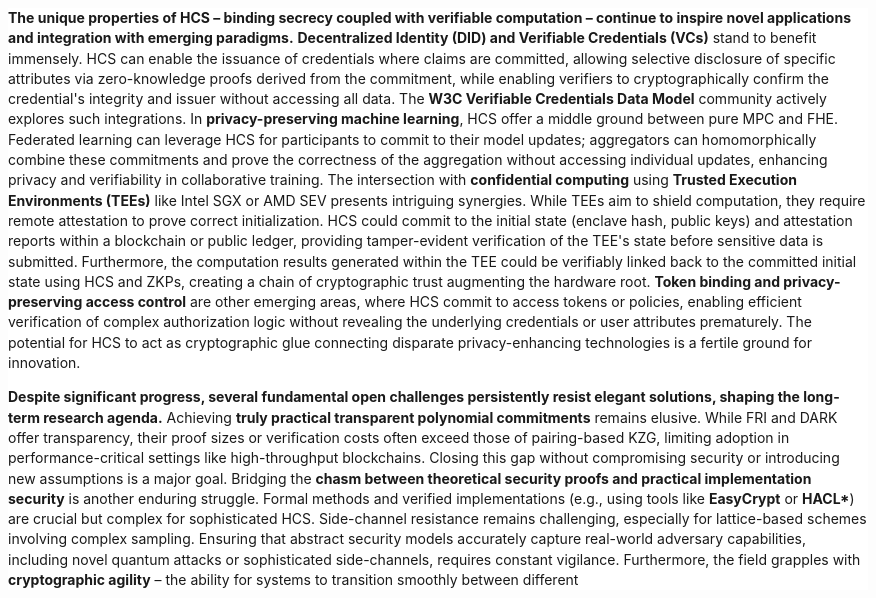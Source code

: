 **The unique properties of HCS – binding secrecy coupled with verifiable computation – continue to inspire novel applications and integration with emerging paradigms.** **Decentralized Identity (DID) and Verifiable Credentials (VCs)** stand to benefit immensely. HCS can enable the issuance of credentials where claims are committed, allowing selective disclosure of specific attributes via zero-knowledge proofs derived from the commitment, while enabling verifiers to cryptographically confirm the credential's integrity and issuer without accessing all data. The **W3C Verifiable Credentials Data Model** community actively explores such integrations. In **privacy-preserving machine learning**, HCS offer a middle ground between pure MPC and FHE. Federated learning can leverage HCS for participants to commit to their model updates; aggregators can homomorphically combine these commitments and prove the correctness of the aggregation without accessing individual updates, enhancing privacy and verifiability in collaborative training. The intersection with **confidential computing** using **Trusted Execution Environments (TEEs)** like Intel SGX or AMD SEV presents intriguing synergies. While TEEs aim to shield computation, they require remote attestation to prove correct initialization. HCS could commit to the initial state (enclave hash, public keys) and attestation reports within a blockchain or public ledger, providing tamper-evident verification of the TEE's state before sensitive data is submitted. Furthermore, the computation results generated within the TEE could be verifiably linked back to the committed initial state using HCS and ZKPs, creating a chain of cryptographic trust augmenting the hardware root. **Token binding and privacy-preserving access control** are other emerging areas, where HCS commit to access tokens or policies, enabling efficient verification of complex authorization logic without revealing the underlying credentials or user attributes prematurely. The potential for HCS to act as cryptographic glue connecting disparate privacy-enhancing technologies is a fertile ground for innovation.

**Despite significant progress, several fundamental open challenges persistently resist elegant solutions, shaping the long-term research agenda.** Achieving **truly practical transparent polynomial commitments** remains elusive. While FRI and DARK offer transparency, their proof sizes or verification costs often exceed those of pairing-based KZG, limiting adoption in performance-critical settings like high-throughput blockchains. Closing this gap without compromising security or introducing new assumptions is a major goal. Bridging the **chasm between theoretical security proofs and practical implementation security** is another enduring struggle. Formal methods and verified implementations (e.g., using tools like **EasyCrypt** or **HACL\***) are crucial but complex for sophisticated HCS. Side-channel resistance remains challenging, especially for lattice-based schemes involving complex sampling. Ensuring that abstract security models accurately capture real-world adversary capabilities, including novel quantum attacks or sophisticated side-channels, requires constant vigilance. Furthermore, the field grapples with **cryptographic agility** – the ability for systems to transition smoothly between different